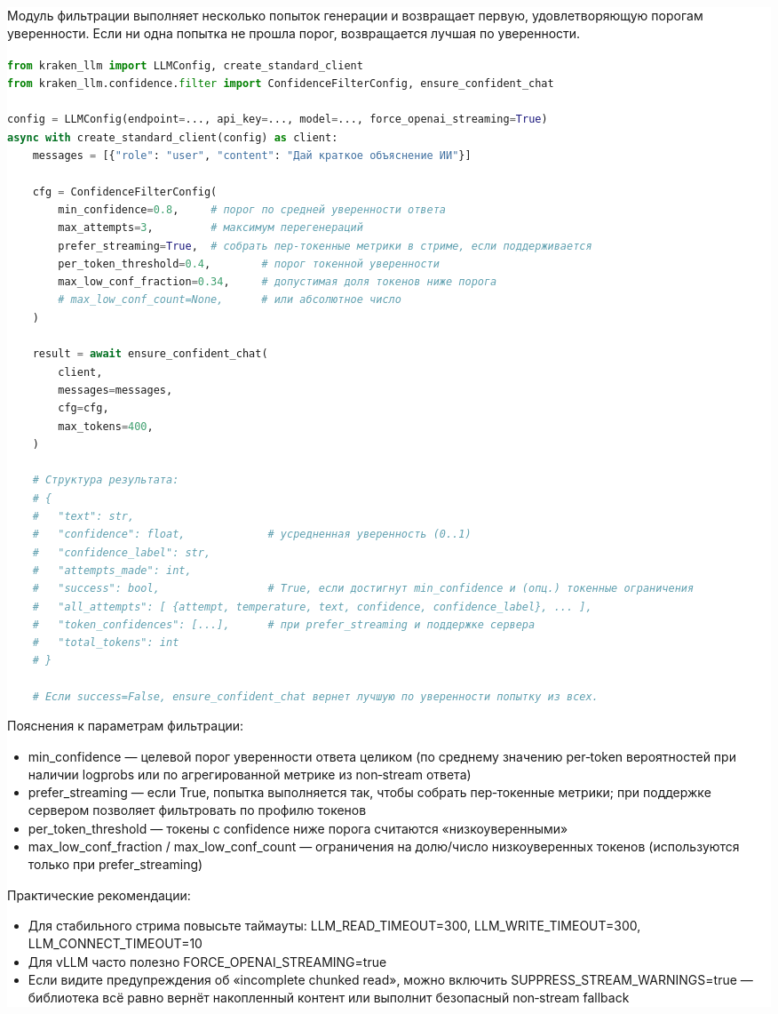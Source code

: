 Модуль фильтрации выполняет несколько попыток генерации и возвращает первую, удовлетворяющую порогам уверенности. Если ни одна попытка не прошла порог, возвращается лучшая по уверенности.

```python path=null start=null
from kraken_llm import LLMConfig, create_standard_client
from kraken_llm.confidence.filter import ConfidenceFilterConfig, ensure_confident_chat

config = LLMConfig(endpoint=..., api_key=..., model=..., force_openai_streaming=True)
async with create_standard_client(config) as client:
    messages = [{"role": "user", "content": "Дай краткое объяснение ИИ"}]

    cfg = ConfidenceFilterConfig(
        min_confidence=0.8,     # порог по средней уверенности ответа
        max_attempts=3,         # максимум перегенераций
        prefer_streaming=True,  # собрать пер‑токенные метрики в стриме, если поддерживается
        per_token_threshold=0.4,        # порог токенной уверенности
        max_low_conf_fraction=0.34,     # допустимая доля токенов ниже порога
        # max_low_conf_count=None,      # или абсолютное число
    )

    result = await ensure_confident_chat(
        client,
        messages=messages,
        cfg=cfg,
        max_tokens=400,
    )

    # Структура результата:
    # {
    #   "text": str,
    #   "confidence": float,             # усредненная уверенность (0..1)
    #   "confidence_label": str,
    #   "attempts_made": int,
    #   "success": bool,                 # True, если достигнут min_confidence и (опц.) токенные ограничения
    #   "all_attempts": [ {attempt, temperature, text, confidence, confidence_label}, ... ],
    #   "token_confidences": [...],      # при prefer_streaming и поддержке сервера
    #   "total_tokens": int
    # }

    # Если success=False, ensure_confident_chat вернет лучшую по уверенности попытку из всех.
```

Пояснения к параметрам фильтрации:
- min_confidence — целевой порог уверенности ответа целиком (по среднему значению per‑token вероятностей при наличии logprobs или по агрегированной метрике из non‑stream ответа)
- prefer_streaming — если True, попытка выполняется так, чтобы собрать пер‑токенные метрики; при поддержке сервером позволяет фильтровать по профилю токенов
- per_token_threshold — токены с confidence ниже порога считаются «низкоуверенными»
- max_low_conf_fraction / max_low_conf_count — ограничения на долю/число низкоуверенных токенов (используются только при prefer_streaming)

Практические рекомендации:
- Для стабильного стрима повысьте таймауты: LLM_READ_TIMEOUT=300, LLM_WRITE_TIMEOUT=300, LLM_CONNECT_TIMEOUT=10
- Для vLLM часто полезно FORCE_OPENAI_STREAMING=true
- Если видите предупреждения об «incomplete chunked read», можно включить SUPPRESS_STREAM_WARNINGS=true — библиотека всё равно вернёт накопленный контент или выполнит безопасный non‑stream fallback
